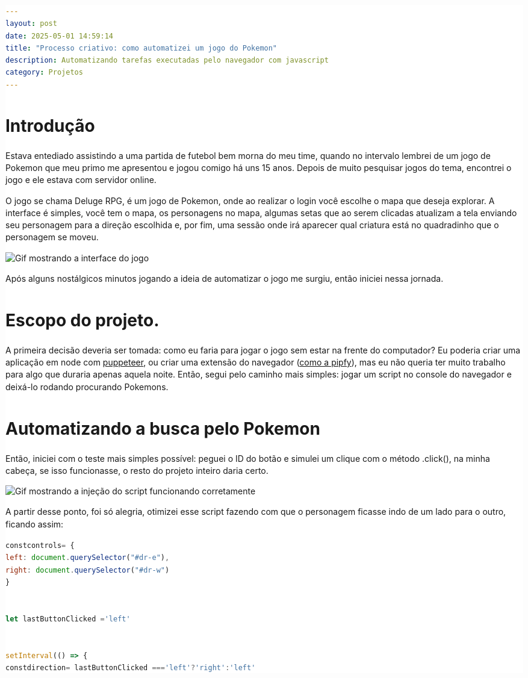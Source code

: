 ```yaml
---
layout: post
date: 2025-05-01 14:59:14
title: "Processo criativo: como automatizei um jogo do Pokemon"
description: Automatizando tarefas executadas pelo navegador com javascript
category: Projetos
---
```



# Introdução
Estava entediado assistindo a uma partida de futebol bem morna do meu time, quando no intervalo lembrei de um jogo de Pokemon que meu primo me apresentou e jogou comigo há uns 15 anos. Depois de muito pesquisar jogos do tema, encontrei o jogo e ele estava com servidor online.


O jogo se chama Deluge RPG, é um jogo de Pokemon, onde ao realizar o login você escolhe o mapa que deseja explorar. A interface é simples, você tem o mapa, os personagens no mapa, algumas setas que ao serem clicadas atualizam a tela enviando seu personagem para a direção escolhida e, por fim, uma sessão onde irá aparecer qual criatura está no quadradinho que o personagem se moveu.


![Gif mostrando a interface do jogo](/assets/img/2-present.gif "Gif mostrando o jogo")


Após alguns nostálgicos minutos jogando a ideia de automatizar o jogo me surgiu, então iniciei nessa jornada.


# Escopo do projeto.


A primeira decisão deveria ser tomada: como eu faria para jogar o jogo sem estar na frente do computador? Eu poderia criar uma aplicação em node com [puppeteer](https://www.npmjs.com/package/puppeteer), ou criar uma extensão do navegador ([como a pipfy](https://chromewebstore.google.com/detail/pipfy/hjibbpohckfcemaaflhpckoeiekfkelb)), mas eu não queria ter muito trabalho para algo que duraria apenas aquela noite. Então, segui pelo caminho mais simples: jogar um script no console do navegador e deixá-lo rodando procurando Pokemons.


# Automatizando a busca pelo Pokemon
Então, iniciei com o teste mais simples possível: peguei o ID do botão e simulei um clique com o método .click(), na minha cabeça, se isso funcionasse, o resto do projeto inteiro daria certo.


![Gif mostrando a injeção do script funcionando corretamente](/assets/img/2-js-test.gif "Gif mostrando a injeção do script funcionando corretamente")


A partir desse ponto, foi só alegria, otimizei esse script fazendo com que o personagem ficasse indo de um lado para o outro, ficando assim:


```javascript
constcontrols= {
left: document.querySelector("#dr-e"),
right: document.querySelector("#dr-w")
}


let lastButtonClicked ='left'


setInterval(() => {
constdirection= lastButtonClicked ==='left'?'right':'left'


```